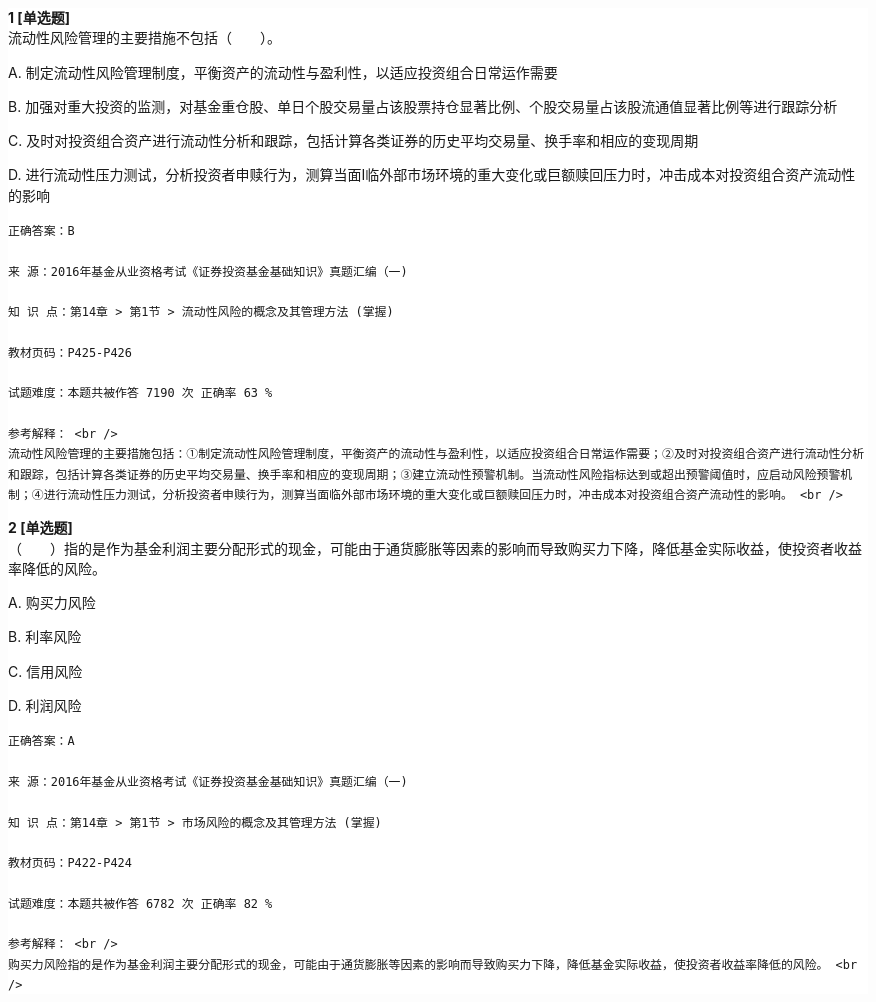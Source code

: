 **1 [单选题]**  <br />
流动性风险管理的主要措施不包括（　　）。 

A. 制定流动性风险管理制度，平衡资产的流动性与盈利性，以适应投资组合日常运作需要

B. 加强对重大投资的监测，对基金重仓股、单日个股交易量占该股票持仓显著比例、个股交易量占该股流通值显著比例等进行跟踪分析

C. 及时对投资组合资产进行流动性分析和跟踪，包括计算各类证券的历史平均交易量、换手率和相应的变现周期

D. 进行流动性压力测试，分析投资者申赎行为，测算当面I临外部市场环境的重大变化或巨额赎回压力时，冲击成本对投资组合资产流动性的影响 

```
正确答案：B

来 源：2016年基金从业资格考试《证券投资基金基础知识》真题汇编（一)

知 识 点：第14章 > 第1节 > 流动性风险的概念及其管理方法 (掌握)

教材页码：P425-P426

试题难度：本题共被作答 7190 次 正确率 63 %

参考解释： <br />
流动性风险管理的主要措施包括：①制定流动性风险管理制度，平衡资产的流动性与盈利性，以适应投资组合日常运作需要；②及时对投资组合资产进行流动性分析和跟踪，包括计算各类证券的历史平均交易量、换手率和相应的变现周期；③建立流动性预警机制。当流动性风险指标达到或超出预警阈值时，应启动风险预警机制；④进行流动性压力测试，分析投资者申赎行为，测算当面临外部市场环境的重大变化或巨额赎回压力时，冲击成本对投资组合资产流动性的影响。 <br />

```


**2 [单选题]**  <br />
（　　）指的是作为基金利润主要分配形式的现金，可能由于通货膨胀等因素的影响而导致购买力下降，降低基金实际收益，使投资者收益率降低的风险。 

A. 购买力风险

B. 利率风险

C. 信用风险

D. 利润风险 

```
正确答案：A

来 源：2016年基金从业资格考试《证券投资基金基础知识》真题汇编（一)

知 识 点：第14章 > 第1节 > 市场风险的概念及其管理方法 (掌握)

教材页码：P422-P424

试题难度：本题共被作答 6782 次 正确率 82 %

参考解释： <br />
购买力风险指的是作为基金利润主要分配形式的现金，可能由于通货膨胀等因素的影响而导致购买力下降，降低基金实际收益，使投资者收益率降低的风险。 <br />

```

